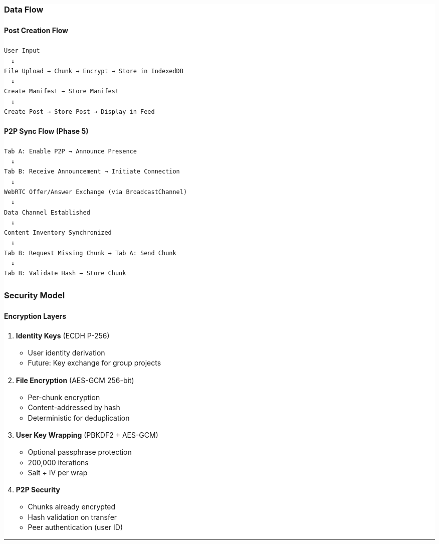 ### Data Flow

#### Post Creation Flow
```
User Input
  ↓
File Upload → Chunk → Encrypt → Store in IndexedDB
  ↓
Create Manifest → Store Manifest
  ↓
Create Post → Store Post → Display in Feed
```

#### P2P Sync Flow (Phase 5)
```
Tab A: Enable P2P → Announce Presence
  ↓
Tab B: Receive Announcement → Initiate Connection
  ↓
WebRTC Offer/Answer Exchange (via BroadcastChannel)
  ↓
Data Channel Established
  ↓
Content Inventory Synchronized
  ↓
Tab B: Request Missing Chunk → Tab A: Send Chunk
  ↓
Tab B: Validate Hash → Store Chunk
```

### Security Model

#### Encryption Layers
1. **Identity Keys** (ECDH P-256)
   - User identity derivation
   - Future: Key exchange for group projects

2. **File Encryption** (AES-GCM 256-bit)
   - Per-chunk encryption
   - Content-addressed by hash
   - Deterministic for deduplication

3. **User Key Wrapping** (PBKDF2 + AES-GCM)
   - Optional passphrase protection
   - 200,000 iterations
   - Salt + IV per wrap

4. **P2P Security**
   - Chunks already encrypted
   - Hash validation on transfer
   - Peer authentication (user ID)

---
